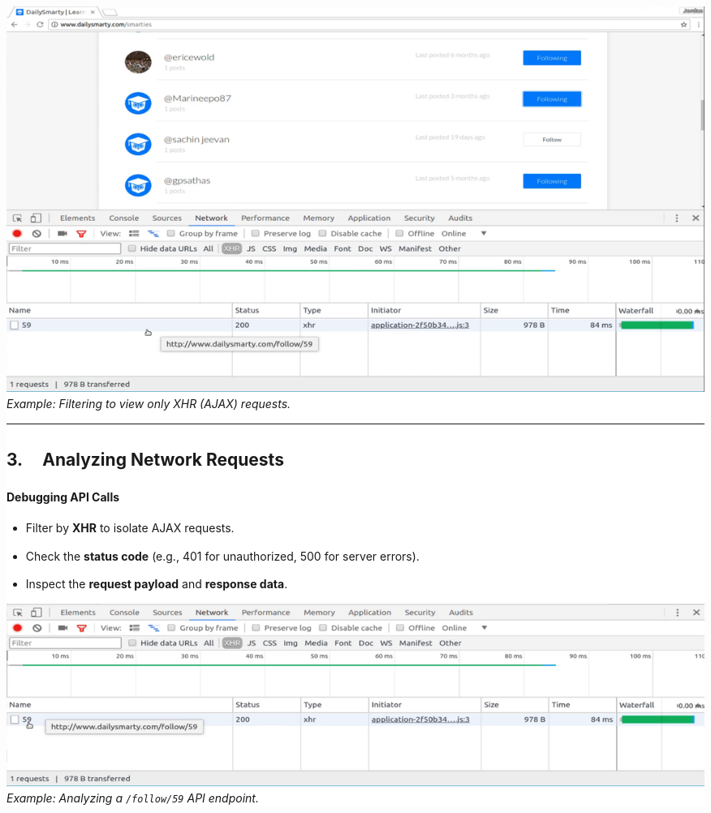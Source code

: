 ![Filtering by XHR](./06-127_IMG6.png)  
*Example: Filtering to view only XHR (AJAX) requests.*

---

## **3.     Analyzing Network Requests**

#### **Debugging API Calls**

- Filter by **XHR** to isolate AJAX requests.

- Check the **status code** (e.g., 401 for unauthorized, 500 for server errors).

- Inspect the **request payload** and **response data**.

![API Call Details](./06-127_IMG7.png)  
*Example: Analyzing a `/follow/59` API endpoint.*
